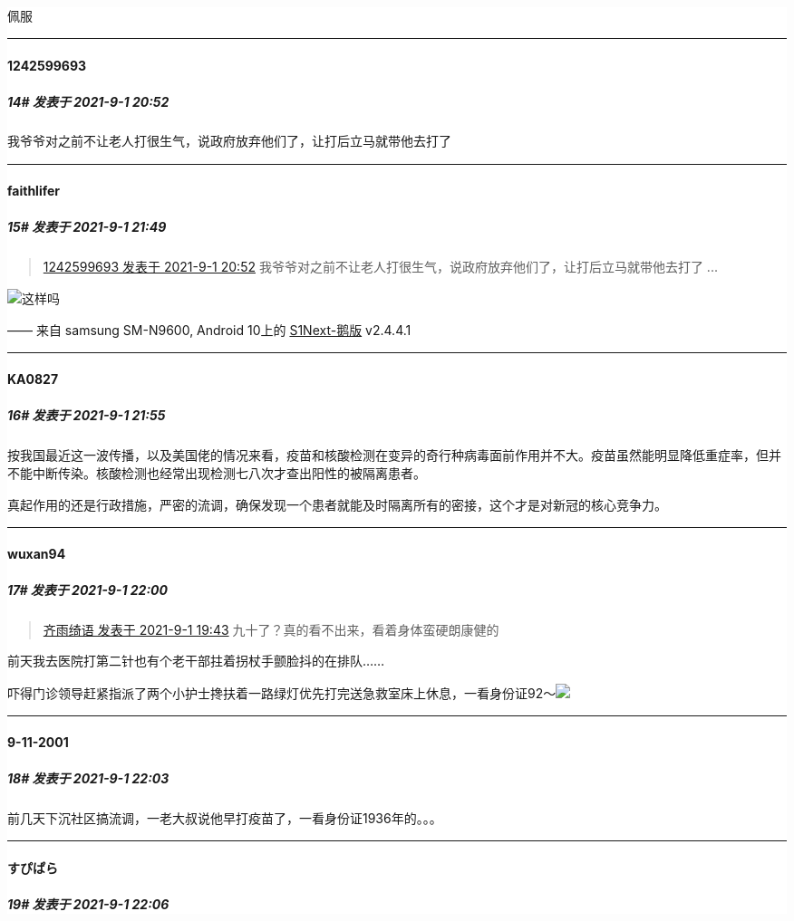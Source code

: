 佩服

*****

####  1242599693  
##### 14#       发表于 2021-9-1 20:52

我爷爷对之前不让老人打很生气，说政府放弃他们了，让打后立马就带他去打了

*****

####  faithlifer  
##### 15#       发表于 2021-9-1 21:49

<blockquote><a href="httphttps://bbs.saraba1st.com/2b/forum.php?mod=redirect&amp;goto=findpost&amp;pid=52587843&amp;ptid=2024018" target="_blank">1242599693 发表于 2021-9-1 20:52</a>
我爷爷对之前不让老人打很生气，说政府放弃他们了，让打后立马就带他去打了 ...</blockquote>
<img src="https://static.saraba1st.com/image/smiley/face2017/068.png" referrerpolicy="no-referrer">这样吗

—— 来自 samsung SM-N9600, Android 10上的 [S1Next-鹅版](https://github.com/ykrank/S1-Next/releases) v2.4.4.1

*****

####  KA0827  
##### 16#       发表于 2021-9-1 21:55

按我国最近这一波传播，以及美国佬的情况来看，疫苗和核酸检测在变异的奇行种病毒面前作用并不大。疫苗虽然能明显降低重症率，但并不能中断传染。核酸检测也经常出现检测七八次才查出阳性的被隔离患者。

真起作用的还是行政措施，严密的流调，确保发现一个患者就能及时隔离所有的密接，这个才是对新冠的核心竞争力。

*****

####  wuxan94  
##### 17#       发表于 2021-9-1 22:00

<blockquote><a href="httphttps://bbs.saraba1st.com/2b/forum.php?mod=redirect&amp;goto=findpost&amp;pid=52586883&amp;ptid=2024018" target="_blank">齐雨绮语 发表于 2021-9-1 19:43</a>
九十了？真的看不出来，看着身体蛮硬朗康健的</blockquote>
前天我去医院打第二针也有个老干部拄着拐杖手颤脸抖的在排队……

吓得门诊领导赶紧指派了两个小护士搀扶着一路绿灯优先打完送急救室床上休息，一看身份证92～<img src="https://static.saraba1st.com/image/smiley/face2017/068.png" referrerpolicy="no-referrer">

*****

####  9-11-2001  
##### 18#       发表于 2021-9-1 22:03

前几天下沉社区搞流调，一老大叔说他早打疫苗了，一看身份证1936年的。。。

*****

####  すぴぱら  
##### 19#       发表于 2021-9-1 22:06
